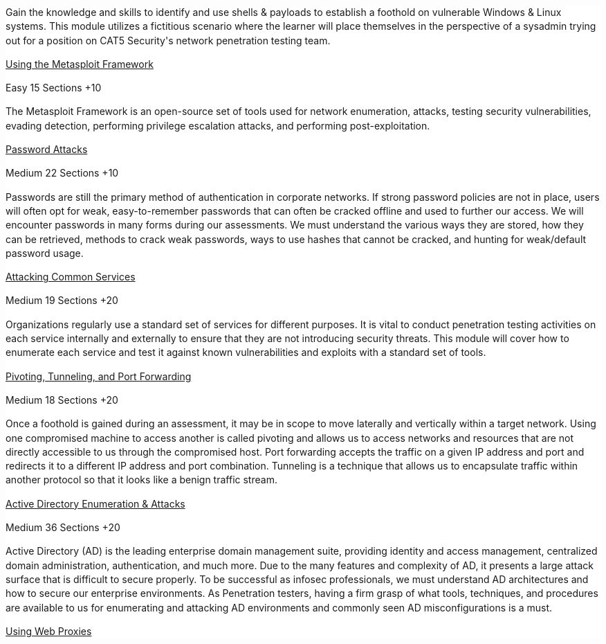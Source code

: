 Gain the knowledge and skills to identify and use shells & payloads to establish a foothold on vulnerable Windows & Linux systems. This module utilizes a fictitious scenario where the learner will place themselves in the perspective of a sysadmin trying out for a position on CAT5 Security's network penetration testing team.

[Using the Metasploit Framework](https://academy.hackthebox.com/module/details/39)

Easy 15 Sections +10

The Metasploit Framework is an open-source set of tools used for network enumeration, attacks, testing security vulnerabilities, evading detection, performing privilege escalation attacks, and performing post-exploitation.

[Password Attacks](https://academy.hackthebox.com/module/details/147)

Medium 22 Sections +10

Passwords are still the primary method of authentication in corporate networks. If strong password policies are not in place, users will often opt for weak, easy-to-remember passwords that can often be cracked offline and used to further our access. We will encounter passwords in many forms during our assessments. We must understand the various ways they are stored, how they can be retrieved, methods to crack weak passwords, ways to use hashes that cannot be cracked, and hunting for weak/default password usage.

[Attacking Common Services](https://academy.hackthebox.com/module/details/116)

Medium 19 Sections +20

Organizations regularly use a standard set of services for different purposes. It is vital to conduct penetration testing activities on each service internally and externally to ensure that they are not introducing security threats. This module will cover how to enumerate each service and test it against known vulnerabilities and exploits with a standard set of tools.


[Pivoting, Tunneling, and Port Forwarding](https://academy.hackthebox.com/module/details/158)

Medium 18 Sections +20

Once a foothold is gained during an assessment, it may be in scope to move laterally and vertically within a target network. Using one compromised machine to access another is called pivoting and allows us to access networks and resources that are not directly accessible to us through the compromised host. Port forwarding accepts the traffic on a given IP address and port and redirects it to a different IP address and port combination. Tunneling is a technique that allows us to encapsulate traffic within another protocol so that it looks like a benign traffic stream.

[Active Directory Enumeration & Attacks](https://academy.hackthebox.com/module/details/143)

Medium 36 Sections +20

Active Directory (AD) is the leading enterprise domain management suite, providing identity and access management, centralized domain administration, authentication, and much more. Due to the many features and complexity of AD, it presents a large attack surface that is difficult to secure properly. To be successful as infosec professionals, we must understand AD architectures and how to secure our enterprise environments. As Penetration testers, having a firm grasp of what tools, techniques, and procedures are available to us for enumerating and attacking AD environments and commonly seen AD misconfigurations is a must.

[Using Web Proxies](https://academy.hackthebox.com/module/details/110)
